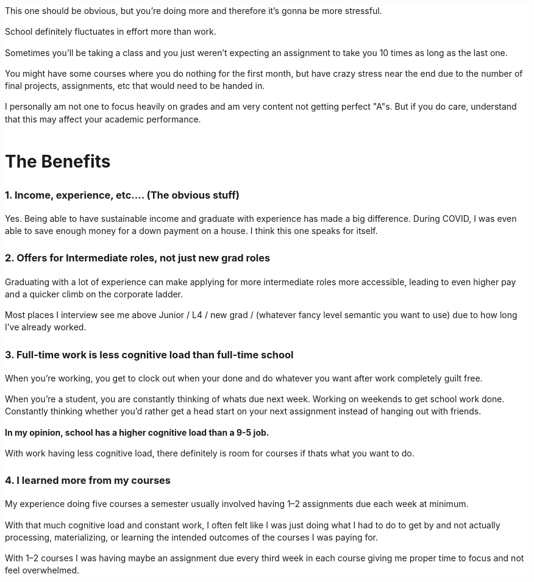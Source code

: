 This one should be obvious, but you’re doing more and therefore it’s gonna be more stressful.

School definitely fluctuates in effort more than work.

Sometimes you’ll be taking a class and you just weren’t expecting an assignment to take you 10 times as long as the last one.

You might have some courses where you do nothing for the first month, but have crazy stress near the end due to the number of final projects, assignments, etc that would need to be handed in.

I personally am not one to focus heavily on grades and am very content not getting perfect "A"s. But if you do care, understand that this may affect your academic performance.

# The Benefits

### 1. Income, experience, etc…. (The obvious stuff)

Yes. Being able to have sustainable income and graduate with experience has made a big difference. During COVID, I was even able to save enough money for a down payment on a house. I think this one speaks for itself.

### 2. Offers for Intermediate roles, not just new grad roles

Graduating with a lot of experience can make applying for more intermediate roles more accessible, leading to even higher pay and a quicker climb on the corporate ladder.

Most places I interview see me above Junior / L4 / new grad / (whatever fancy level semantic you want to use) due to how long I’ve already worked.

### 3. Full-time work is less cognitive load than full-time school

When you’re working, you get to clock out when your done and do whatever you want after work completely guilt free.

When you’re a student, you are constantly thinking of whats due next week. Working on weekends to get school work done. Constantly thinking whether you’d rather get a head start on your next assignment instead of hanging out with friends.

<b>In my opinion, school has a higher cognitive load than a 9-5 job.</b>

With work having less cognitive load, there definitely is room for courses if thats what you want to do.

### 4. I learned more from my courses

My experience doing five courses a semester usually involved having 1–2 assignments due each week at minimum.

With that much cognitive load and constant work, I often felt like I was just doing what I had to do to get by and not actually processing, materializing, or learning the intended outcomes of the courses I was paying for.

With 1–2 courses I was having maybe an assignment due every third week in each course giving me proper time to focus and not feel overwhelmed.
